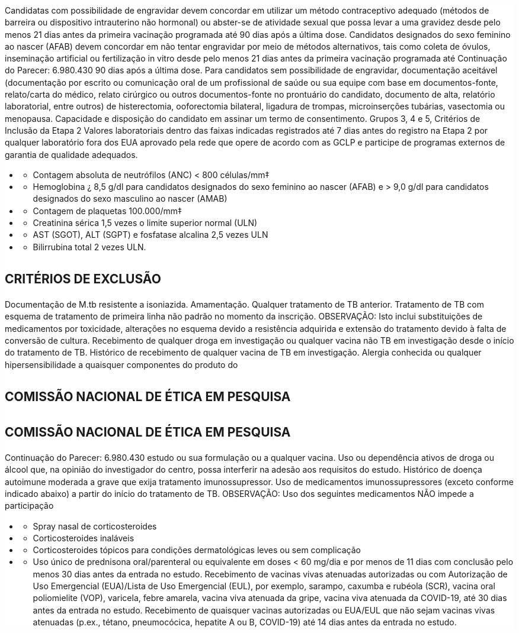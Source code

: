Candidatas com possibilidade de engravidar devem concordar em utilizar um método contraceptivo adequado (métodos de barreira ou dispositivo intrauterino não hormonal) ou abster-se de atividade sexual que possa levar a uma gravidez desde pelo menos 21 dias antes da primeira vacinação programada até 90 dias após a última dose.
Candidatos designados do sexo feminino ao nascer (AFAB) devem concordar em não tentar engravidar por meio de métodos alternativos, tais como coleta de óvulos, inseminação artificial ou fertilização in vitro desde pelo menos 21 dias antes da primeira vacinação programada até
Continuação do Parecer: 6.980.430
90 dias após a última dose.
Para candidatos sem possibilidade de engravidar, documentação aceitável (documentação por escrito ou comunicação oral de um profissional de saúde ou sua equipe com base em documentos-fonte, relato/carta do médico, relato cirúrgico ou outros documentos-fonte no prontuário do candidato, documento de alta, relatório  laboratorial,  entre  outros)  de  histerectomia,  ooforectomia  bilateral,  ligadura  de  trompas, microinserções  tubárias,  vasectomia  ou  menopausa.
Capacidade e disposição do candidato em assinar um termo de consentimento.
Grupos 3, 4 e 5, Critérios de Inclusão da Etapa 2
Valores laboratoriais dentro das faixas indicadas registrados até 7 dias antes do registro na Etapa 2 por qualquer laboratório fora dos EUA aprovado pela rede que opere de acordo com as GCLP e participe de programas externos de garantia de qualidade adequados.
- - Contagem absoluta de neutrófilos (ANC) &lt; 800 células/mm‡
- - Hemoglobina ¿ 8,5 g/dl para candidatos designados do sexo feminino ao nascer (AFAB) e &gt; 9,0 g/dl para candidatos designados do sexo masculino ao nascer (AMAB)
- - Contagem de plaquetas 100.000/mm‡
- - Creatinina sérica 1,5 vezes o limite superior normal (ULN)
- - AST (SGOT), ALT (SGPT) e fosfatase alcalina 2,5 vezes ULN
- - Bilirrubina total 2 vezes ULN.

## CRITÉRIOS DE EXCLUSÃO
Documentação de M.tb resistente a isoniazida.
Amamentação.
Qualquer tratamento de TB anterior.
Tratamento de TB com esquema de tratamento de primeira linha não padrão no momento da inscrição.
OBSERVAÇÃO: Isto inclui substituições de medicamentos por toxicidade, alterações no esquema devido a resistência adquirida e extensão do tratamento devido à falta de conversão de cultura.
Recebimento de qualquer droga em investigação ou qualquer vacina não TB em investigação desde o início do tratamento de TB.
Histórico de recebimento de qualquer vacina de TB em investigação.
Alergia conhecida ou qualquer hipersensibilidade a quaisquer componentes do produto do

## COMISSÃO NACIONAL DE ÉTICA EM PESQUISA

## COMISSÃO NACIONAL DE ÉTICA EM PESQUISA
Continuação do Parecer: 6.980.430
estudo ou sua formulação ou a qualquer vacina.
Uso ou dependência ativos de droga ou álcool que, na opinião do investigador do centro, possa interferir na adesão aos requisitos do estudo.
Histórico de doença autoimune moderada a grave que exija tratamento imunossupressor.
Uso de medicamentos imunossupressores (exceto conforme indicado abaixo) a partir do início do tratamento de TB.
OBSERVAÇÃO: Uso dos seguintes medicamentos NÃO impede a participação
- - Spray nasal de corticosteroides
- - Corticosteroides inaláveis
- - Corticosteroides tópicos para condições dermatológicas leves ou sem complicação
- - Uso único de prednisona oral/parenteral ou equivalente em doses &lt; 60 mg/dia e por menos de 11 dias com conclusão pelo menos 30 dias antes da entrada no estudo.
Recebimento de vacinas vivas atenuadas autorizadas ou com Autorização de Uso Emergencial (EUA)/Lista de Uso Emergencial (EUL), por exemplo, sarampo, caxumba e rubéola (SCR), vacina oral poliomielite (VOP), varicela, febre amarela, vacina viva atenuada da gripe, vacina viva atenuada da COVID-19, até 30 dias antes da entrada no estudo.
Recebimento de quaisquer vacinas autorizadas ou EUA/EUL que não sejam vacinas vivas atenuadas (p.ex., tétano, pneumocócica, hepatite A ou B, COVID-19) até 14 dias antes da entrada no estudo.